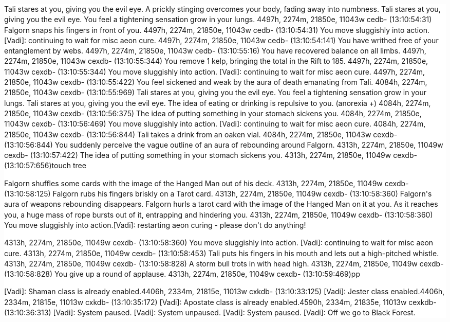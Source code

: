 Tali stares at you, giving you the evil eye.
A prickly stinging overcomes your body, fading away into numbness.
Tali stares at you, giving you the evil eye.
You feel a tightening sensation grow in your lungs.
4497h, 2274m, 21850e, 11043w cedb-  (13:10:54:31)
Falgorn snaps his fingers in front of you.
4497h, 2274m, 21850e, 11043w cedb-  (13:10:54:31)
You move sluggishly into action.
[Vadi]: continuing to wait for misc aeon cure.
4497h, 2274m, 21850e, 11043w cedb-  (13:10:54:141)
You have writhed free of your entanglement by webs.
4497h, 2274m, 21850e, 11043w cedb-  (13:10:55:16)
You have recovered balance on all limbs.
4497h, 2274m, 21850e, 11043w cexdb-  (13:10:55:344)
You remove 1 kelp, bringing the total in the Rift to 185.
4497h, 2274m, 21850e, 11043w cexdb-  (13:10:55:344)
You move sluggishly into action.
[Vadi]: continuing to wait for misc aeon cure.
4497h, 2274m, 21850e, 11043w cexdb-  (13:10:55:422)
You feel sickened and weak by the aura of death emanating from Tali.
4084h, 2274m, 21850e, 11043w cexdb-  (13:10:55:969)
Tali stares at you, giving you the evil eye.
You feel a tightening sensation grow in your lungs.
Tali stares at you, giving you the evil eye.
The idea of eating or drinking is repulsive to you. (anorexia +)
4084h, 2274m, 21850e, 11043w cexdb-  (13:10:56:375)
The idea of putting something in your stomach sickens you.
4084h, 2274m, 21850e, 11043w cexdb-  (13:10:56:469)
You move sluggishly into action.
[Vadi]: continuing to wait for misc aeon cure.
4084h, 2274m, 21850e, 11043w cexdb-  (13:10:56:844)
Tali takes a drink from an oaken vial.
4084h, 2274m, 21850e, 11043w cexdb-  (13:10:56:844)
You suddenly perceive the vague outline of an aura of rebounding around Falgorn.
4313h, 2274m, 21850e, 11049w cexdb-  (13:10:57:422)
The idea of putting something in your stomach sickens you.
4313h, 2274m, 21850e, 11049w cexdb-  (13:10:57:656)touch tree

Falgorn shuffles some cards with the image of the Hanged Man out of his deck.
4313h, 2274m, 21850e, 11049w cexdb-  (13:10:58:125)
Falgorn rubs his fingers briskly on a Tarot card.
4313h, 2274m, 21850e, 11049w cexdb-  (13:10:58:360)
Falgorn's aura of weapons rebounding disappears.
Falgorn hurls a tarot card with the image of the Hanged Man on it at you. As it 
reaches you, a huge mass of rope bursts out of it, entrapping and hindering you.
4313h, 2274m, 21850e, 11049w cexdb-  (13:10:58:360)
You move sluggishly into action.[Vadi]: restarting aeon curing - please don't do anything!

4313h, 2274m, 21850e, 11049w cexdb-  (13:10:58:360)
You move sluggishly into action.
[Vadi]: continuing to wait for misc aeon cure.
4313h, 2274m, 21850e, 11049w cexdb-  (13:10:58:453)
Tali puts his fingers in his mouth and lets out a high-pitched whistle.
4313h, 2274m, 21850e, 11049w cexdb-  (13:10:58:828)
A storm bull trots in with head high.
4313h, 2274m, 21850e, 11049w cexdb-  (13:10:58:828)
You give up a round of applause.
4313h, 2274m, 21850e, 11049w cexdb-  (13:10:59:469)pp


[Vadi]: Shaman class is already enabled.4406h, 2334m, 21815e, 11013w cxkdb-  (13:10:33:125)
[Vadi]: Jester class enabled.4406h, 2334m, 21815e, 11013w cxkdb-  (13:10:35:172)
[Vadi]: Apostate class is already enabled.4590h, 2334m, 21835e, 11013w cexkdb-  (13:10:36:313)
[Vadi]: System paused.
[Vadi]: System unpaused.
[Vadi]: System paused.
[Vadi]: Off we go to Black Forest.